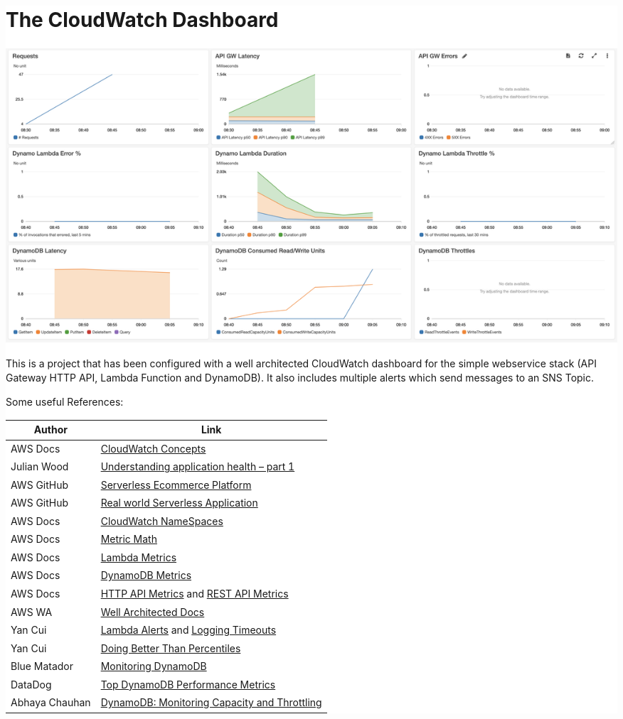 # The CloudWatch Dashboard

![Example Dashboard](img/dashboard.png)

This is a project that has been configured with a well architected CloudWatch dashboard for the simple webservice stack (API Gateway HTTP API, Lambda Function and DynamoDB). It also includes multiple alerts which send messages to an SNS Topic.

Some useful References:


| Author        | Link           |
| ------------- | ------------- |
| AWS Docs | [CloudWatch Concepts](https://docs.aws.amazon.com/AmazonCloudWatch/latest/monitoring/cloudwatch_concepts.html) |
| Julian Wood     | [Understanding application health – part 1](https://aws.amazon.com/blogs/compute/building-well-architected-serverless-applications-understanding-application-health-part-1/)  |
| AWS GitHub | [Serverless Ecommerce Platform](https://github.com/aws-samples/aws-serverless-ecommerce-platform) | 
| AWS GitHub | [Real world Serverless Application](https://github.com/awslabs/realworld-serverless-application/wiki/Serverless-Operations) |
| AWS Docs    | [CloudWatch NameSpaces](https://docs.aws.amazon.com/AmazonCloudWatch/latest/monitoring/aws-services-cloudwatch-metrics.html)  |
| AWS Docs    | [Metric Math](https://docs.aws.amazon.com/AmazonCloudWatch/latest/monitoring/using-metric-math.html)  |
| AWS Docs    | [Lambda Metrics](https://docs.aws.amazon.com/lambda/latest/dg/monitoring-metrics.html)  |
| AWS Docs    | [DynamoDB Metrics](https://docs.aws.amazon.com/amazondynamodb/latest/developerguide/metrics-dimensions.html)  |
| AWS Docs    | [HTTP API Metrics](https://docs.aws.amazon.com/apigateway/latest/developerguide/http-api-metrics.html) and [REST API Metrics](https://docs.aws.amazon.com/apigateway/latest/developerguide/api-gateway-metrics-and-dimensions.html) |
| AWS WA | [Well Architected Docs](https://wa.aws.amazon.com/serv.question.OPS_1.en.html) |
| Yan Cui    | [Lambda Alerts](https://lumigo.io/blog/how-to-monitor-lambda-with-cloudwatch-metrics/) and [Logging Timeouts](https://theburningmonk.com/2019/05/how-to-log-timed-out-lambda-invocations/) |
| Yan Cui    | [Doing Better Than Percentiles](https://theburningmonk.com/2018/10/we-can-do-better-than-percentile-latencies/) |
| Blue Matador   | [Monitoring DynamoDB](https://www.bluematador.com/blog/how-to-monitor-amazon-dynamodb-with-cloudwatch) |
| DataDog   | [Top DynamoDB Performance Metrics](https://www.datadoghq.com/blog/top-dynamodb-performance-metrics/) |
| Abhaya Chauhan   | [DynamoDB: Monitoring Capacity and Throttling](https://www.abhayachauhan.com/2018/01/dynamodb-monitoring-capacity/) |

